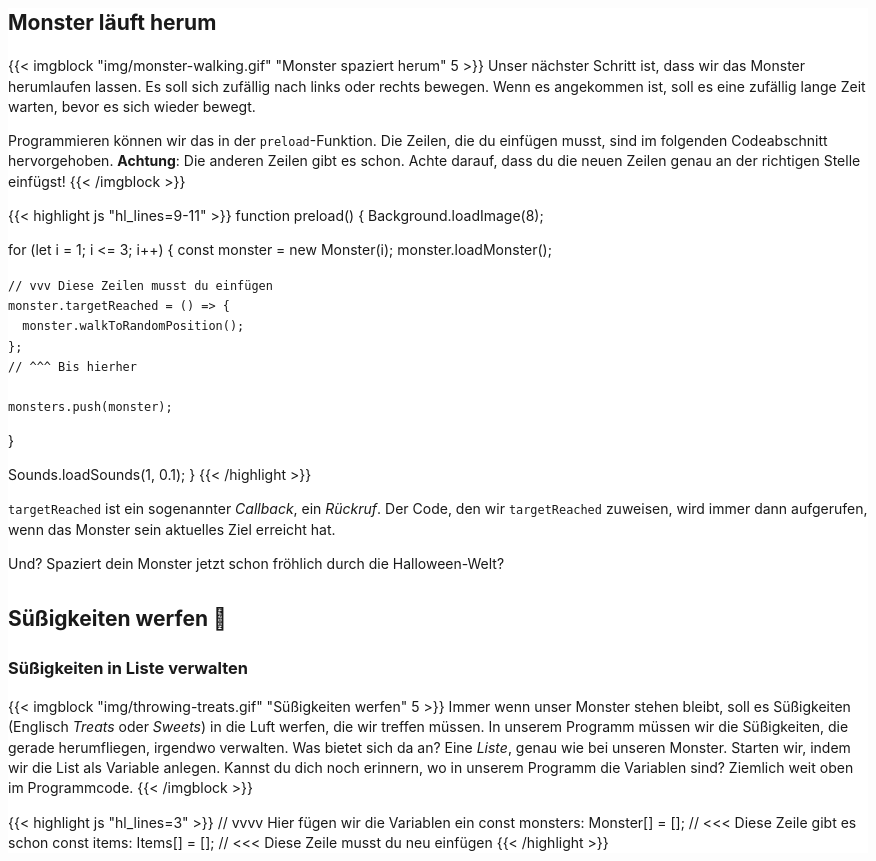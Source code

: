 ## Monster läuft herum

{{< imgblock "img/monster-walking.gif" "Monster spaziert herum" 5 >}} Unser nächster Schritt ist, dass wir das Monster herumlaufen lassen. Es soll sich zufällig nach links oder rechts bewegen. Wenn es angekommen ist, soll es eine zufällig lange Zeit warten, bevor es sich wieder bewegt.

Programmieren können wir das in der `preload`-Funktion. Die Zeilen, die du einfügen musst, sind im folgenden Codeabschnitt hervorgehoben. **Achtung**: Die anderen Zeilen gibt es schon. Achte darauf, dass du die neuen Zeilen genau an der richtigen Stelle einfügst!
{{< /imgblock >}}

{{< highlight js "hl_lines=9-11" >}}
function preload() {
  Background.loadImage(8);

  for (let i = 1; i <= 3; i++) {
    const monster = new Monster(i);
    monster.loadMonster();

    // vvv Diese Zeilen musst du einfügen
    monster.targetReached = () => {
      monster.walkToRandomPosition();
    };
    // ^^^ Bis hierher

    monsters.push(monster);
  }
  
  Sounds.loadSounds(1, 0.1);
}
{{< /highlight >}}

`targetReached` ist ein sogenannter _Callback_, ein _Rückruf_. Der Code, den wir `targetReached` zuweisen, wird immer dann aufgerufen, wenn das Monster sein aktuelles Ziel erreicht hat.

Und? Spaziert dein Monster jetzt schon fröhlich durch die Halloween-Welt?

## Süßigkeiten werfen 🍩

### Süßigkeiten in Liste verwalten

{{< imgblock "img/throwing-treats.gif" "Süßigkeiten werfen" 5 >}} Immer wenn unser Monster stehen bleibt, soll es Süßigkeiten (Englisch _Treats_ oder _Sweets_) in die Luft werfen, die wir treffen müssen. In unserem Programm müssen wir die Süßigkeiten, die gerade herumfliegen, irgendwo verwalten. Was bietet sich da an? Eine _Liste_, genau wie bei unseren Monster. Starten wir, indem wir die List als Variable anlegen. Kannst du dich noch erinnern, wo in unserem Programm die Variablen sind? Ziemlich weit oben im Programmcode.
{{< /imgblock >}}

{{< highlight js "hl_lines=3" >}}
// vvvv Hier fügen wir die Variablen ein
const monsters: Monster[] = []; // <<< Diese Zeile gibt es schon
const items: Items[] = [];      // <<< Diese Zeile musst du neu einfügen
{{< /highlight >}}
